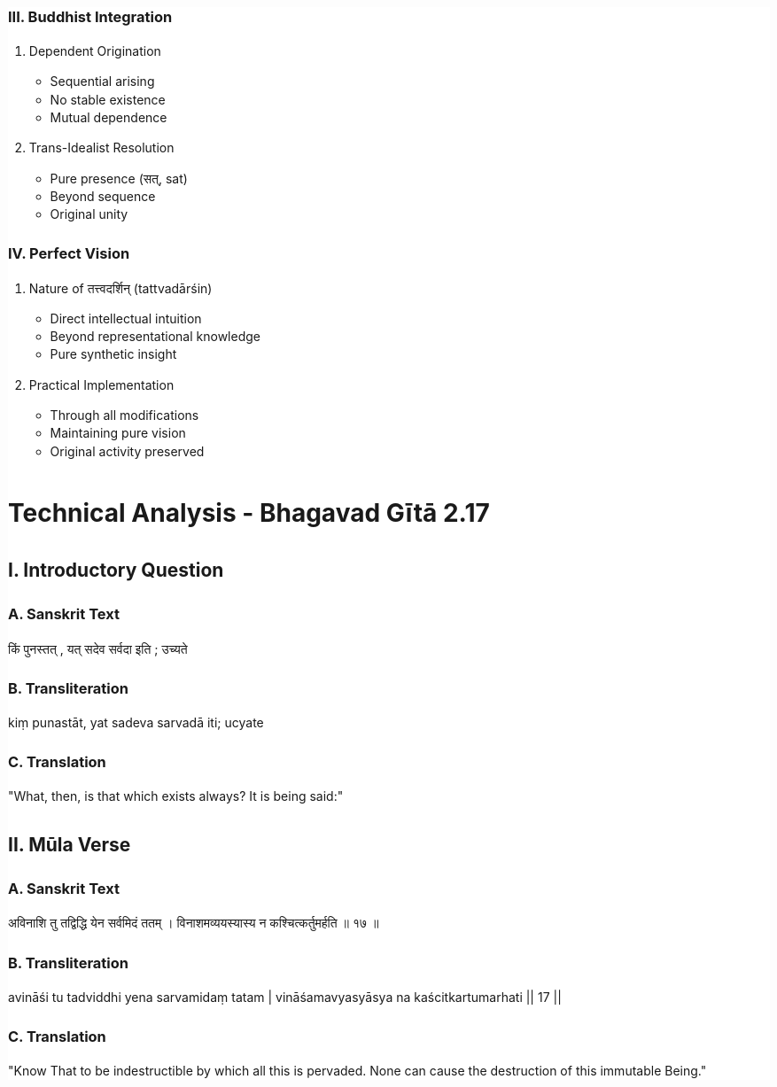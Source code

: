 ### III. Buddhist Integration

1. Dependent Origination
   - Sequential arising
   - No stable existence
   - Mutual dependence

2. Trans-Idealist Resolution
   - Pure presence (सत्, sat)
   - Beyond sequence
   - Original unity

### IV. Perfect Vision

1. Nature of तत्त्वदर्शिन् (tattvadārśin)
   - Direct intellectual intuition
   - Beyond representational knowledge
   - Pure synthetic insight

2. Practical Implementation
   - Through all modifications
   - Maintaining pure vision
   - Original activity preserved
# Technical Analysis - Bhagavad Gītā 2.17

## I. Introductory Question

### A. Sanskrit Text
किं पुनस्तत् , यत् सदेव सर्वदा इति ; उच्यते

### B. Transliteration
kiṃ punastāt, yat sadeva sarvadā iti; ucyate

### C. Translation
"What, then, is that which exists always? It is being said:"

## II. Mūla Verse

### A. Sanskrit Text
अविनाशि तु तद्विद्धि येन सर्वमिदं ततम् ।
विनाशमव्ययस्यास्य न कश्चित्कर्तुमर्हति ॥ १७ ॥

### B. Transliteration
avināśi tu tadviddhi yena sarvamidaṃ tatam |
vināśamavyasyāsya na kaścitkartumarhati || 17 ||

### C. Translation
"Know That to be indestructible by which all this is pervaded. None can cause the destruction of this immutable Being."
